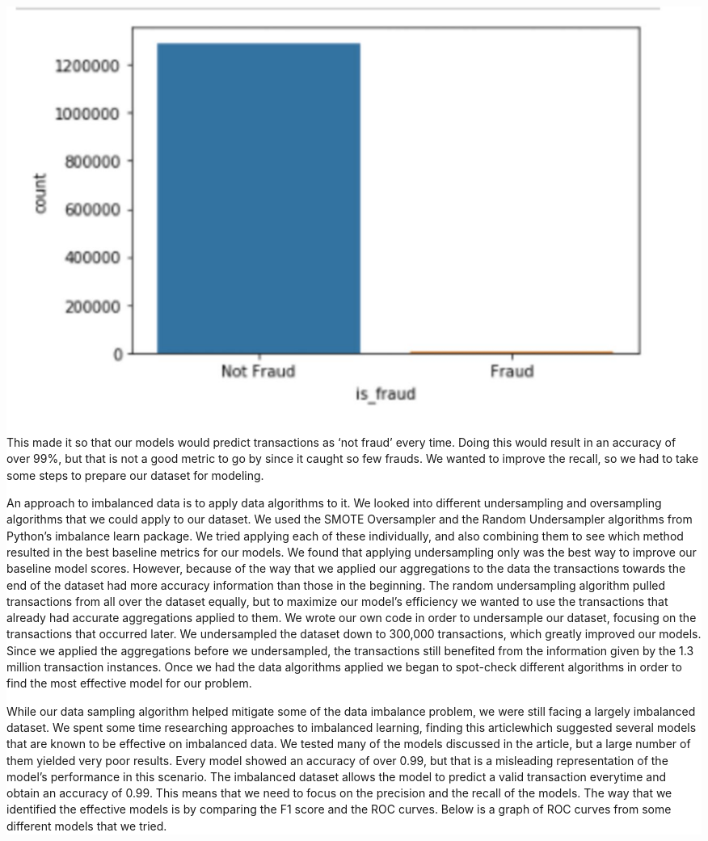 ![](./Images/is_fraud_imbalance.JPG)
This made it so that our models would predict transactions as ‘not fraud’ every time.
Doing this would result in an accuracy of over 99%, but that is not a good metric to go by
since it caught so few frauds. We wanted to improve the recall, so we had to take some
steps to prepare our dataset for modeling.

An approach to imbalanced data is to apply data algorithms to it. We looked into
different undersampling and oversampling algorithms that we could apply to our dataset.
We used the SMOTE Oversampler and the Random Undersampler algorithms from
Python’s imbalance learn package. We tried applying each of these individually, and also
combining them to see which method resulted in the best baseline metrics for our models.
We found that applying undersampling only was the best way to improve our baseline
model scores. However, because of the way that we applied our aggregations to the data
the transactions towards the end of the dataset had more accuracy information than those
in the beginning. The random undersampling algorithm pulled transactions from all over
the dataset equally, but to maximize our model’s efficiency we wanted to use the
transactions that already had accurate aggregations applied to them. We wrote our own
code in order to undersample our dataset, focusing on the transactions that occurred later.
We undersampled the dataset down to 300,000 transactions, which greatly improved our
models. Since we applied the aggregations before we undersampled, the transactions still
benefited from the information given by the 1.3 million transaction instances. Once we
had the data algorithms applied we began to spot-check different algorithms in order to
find the most effective model for our problem.


While our data sampling algorithm helped mitigate some of the data imbalance
problem, we were still facing a largely imbalanced dataset. We spent some time
researching approaches to imbalanced learning, finding this articlewhich suggested
several models that are known to be effective on imbalanced data. We tested many of the
models discussed in the article, but a large number of them yielded very poor results.
Every model showed an accuracy of over 0.99, but that is a misleading representation of
the model’s performance in this scenario. The imbalanced dataset allows the model to
predict a valid transaction everytime and obtain an accuracy of 0.99. This means that we
need to focus on the precision and the recall of the models. The way that we identified the
effective models is by comparing the F1 score and the ROC curves. Below is a graph of
ROC curves from some different models that we tried.
